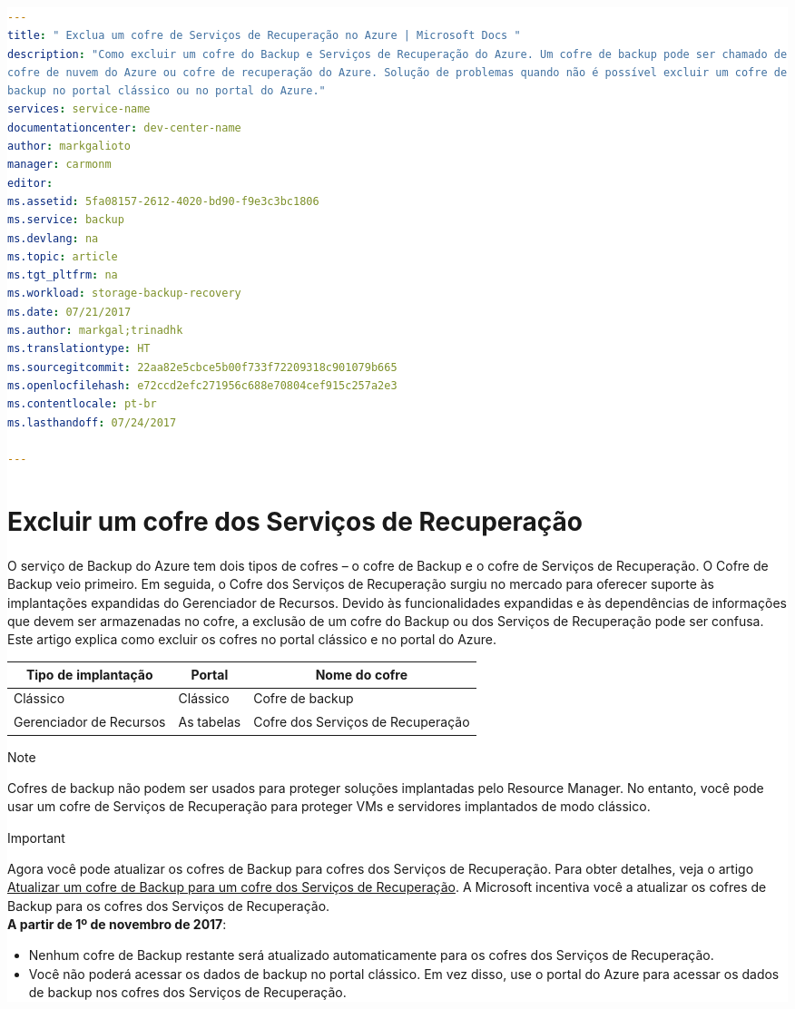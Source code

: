 ```yaml
---
title: " Exclua um cofre de Serviços de Recuperação no Azure | Microsoft Docs "
description: "Como excluir um cofre do Backup e Serviços de Recuperação do Azure. Um cofre de backup pode ser chamado de cofre de nuvem do Azure ou cofre de recuperação do Azure. Solução de problemas quando não é possível excluir um cofre de backup no portal clássico ou no portal do Azure."
services: service-name
documentationcenter: dev-center-name
author: markgalioto
manager: carmonm
editor: 
ms.assetid: 5fa08157-2612-4020-bd90-f9e3c3bc1806
ms.service: backup
ms.devlang: na
ms.topic: article
ms.tgt_pltfrm: na
ms.workload: storage-backup-recovery
ms.date: 07/21/2017
ms.author: markgal;trinadhk
ms.translationtype: HT
ms.sourcegitcommit: 22aa82e5cbce5b00f733f72209318c901079b665
ms.openlocfilehash: e72ccd2efc271956c688e70804cef915c257a2e3
ms.contentlocale: pt-br
ms.lasthandoff: 07/24/2017

---
```

# <a name="delete-a-recovery-services-vault"></a>Excluir um cofre dos Serviços de Recuperação
O serviço de Backup do Azure tem dois tipos de cofres – o cofre de Backup e o cofre de Serviços de Recuperação. O Cofre de Backup veio primeiro. Em seguida, o Cofre dos Serviços de Recuperação surgiu no mercado para oferecer suporte às implantações expandidas do Gerenciador de Recursos. Devido às funcionalidades expandidas e às dependências de informações que devem ser armazenadas no cofre, a exclusão de um cofre do Backup ou dos Serviços de Recuperação pode ser confusa. Este artigo explica como excluir os cofres no portal clássico e no portal do Azure.  

| **Tipo de implantação** | **Portal** | **Nome do cofre** |
| --- | --- | --- |
| Clássico |Clássico |Cofre de backup |
| Gerenciador de Recursos |As tabelas |Cofre dos Serviços de Recuperação |

> [!NOTE]
> Cofres de backup não podem ser usados para proteger soluções implantadas pelo Resource Manager. No entanto, você pode usar um cofre de Serviços de Recuperação para proteger VMs e servidores implantados de modo clássico.  
>

> [!IMPORTANT]
> Agora você pode atualizar os cofres de Backup para cofres dos Serviços de Recuperação. Para obter detalhes, veja o artigo [Atualizar um cofre de Backup para um cofre dos Serviços de Recuperação](backup-azure-upgrade-backup-to-recovery-services.md). A Microsoft incentiva você a atualizar os cofres de Backup para os cofres dos Serviços de Recuperação.<br/> **A partir de 1º de novembro de 2017**:
>- Nenhum cofre de Backup restante será atualizado automaticamente para os cofres dos Serviços de Recuperação.
>- Você não poderá acessar os dados de backup no portal clássico. Em vez disso, use o portal do Azure para acessar os dados de backup nos cofres dos Serviços de Recuperação.
>
